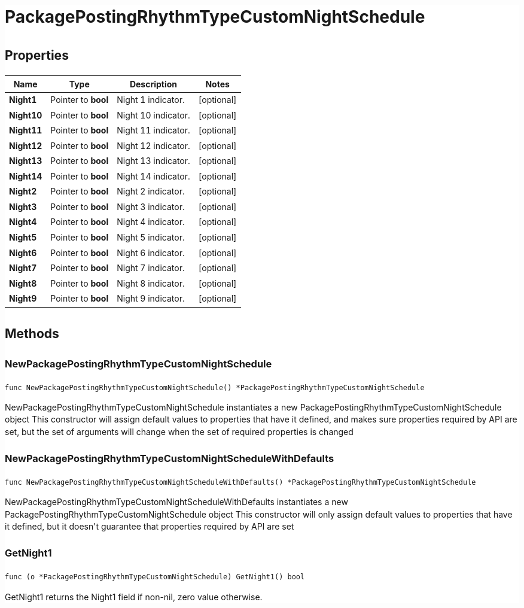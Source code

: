 # PackagePostingRhythmTypeCustomNightSchedule

## Properties

Name | Type | Description | Notes
------------ | ------------- | ------------- | -------------
**Night1** | Pointer to **bool** | Night 1 indicator. | [optional] 
**Night10** | Pointer to **bool** | Night 10 indicator. | [optional] 
**Night11** | Pointer to **bool** | Night 11 indicator. | [optional] 
**Night12** | Pointer to **bool** | Night 12 indicator. | [optional] 
**Night13** | Pointer to **bool** | Night 13 indicator. | [optional] 
**Night14** | Pointer to **bool** | Night 14 indicator. | [optional] 
**Night2** | Pointer to **bool** | Night 2 indicator. | [optional] 
**Night3** | Pointer to **bool** | Night 3 indicator. | [optional] 
**Night4** | Pointer to **bool** | Night 4 indicator. | [optional] 
**Night5** | Pointer to **bool** | Night 5 indicator. | [optional] 
**Night6** | Pointer to **bool** | Night 6 indicator. | [optional] 
**Night7** | Pointer to **bool** | Night 7 indicator. | [optional] 
**Night8** | Pointer to **bool** | Night 8 indicator. | [optional] 
**Night9** | Pointer to **bool** | Night 9 indicator. | [optional] 

## Methods

### NewPackagePostingRhythmTypeCustomNightSchedule

`func NewPackagePostingRhythmTypeCustomNightSchedule() *PackagePostingRhythmTypeCustomNightSchedule`

NewPackagePostingRhythmTypeCustomNightSchedule instantiates a new PackagePostingRhythmTypeCustomNightSchedule object
This constructor will assign default values to properties that have it defined,
and makes sure properties required by API are set, but the set of arguments
will change when the set of required properties is changed

### NewPackagePostingRhythmTypeCustomNightScheduleWithDefaults

`func NewPackagePostingRhythmTypeCustomNightScheduleWithDefaults() *PackagePostingRhythmTypeCustomNightSchedule`

NewPackagePostingRhythmTypeCustomNightScheduleWithDefaults instantiates a new PackagePostingRhythmTypeCustomNightSchedule object
This constructor will only assign default values to properties that have it defined,
but it doesn't guarantee that properties required by API are set

### GetNight1

`func (o *PackagePostingRhythmTypeCustomNightSchedule) GetNight1() bool`

GetNight1 returns the Night1 field if non-nil, zero value otherwise.
